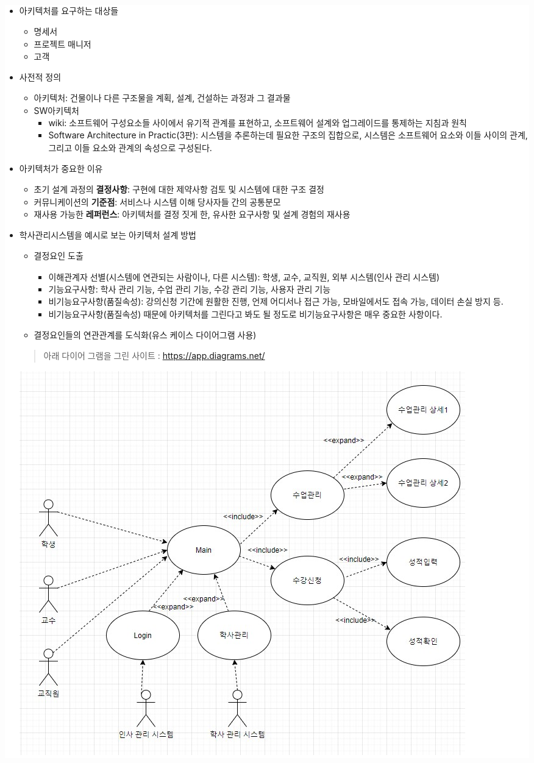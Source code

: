 - 아키텍처를 요구하는 대상들
  - 명세서
  - 프로젝트 매니저
  - 고객



- 사전적 정의
  - 아키텍처: 건물이나 다른 구조물을 계획, 설계, 건설하는 과정과 그 결과물
  - SW아키텍처
    - wiki: 소프트웨어 구성요소들 사이에서 유기적 관계를 표현하고, 소프트웨어 설계와 업그레이드를 통제하는 지침과 원칙
    - Software Architecture in Practic(3판): 시스템을 추론하는데 필요한 구조의 집합으로, 시스템은 소프트웨어 요소와 이들 사이의 관계, 그리고 이들 요소와 관계의 속성으로 구성된다.



- 아키텍처가 중요한 이유
  - 초기 설계 과정의 **결정사항**: 구현에 대한 제약사항 검토 및 시스템에 대한 구조 결정
  - 커뮤니케이션의 **기준점**: 서비스나 시스템 이해 당사자들 간의 공통분모
  - 재사용 가능한 **레퍼런스**: 아키텍처를 결정 짓게 한, 유사한 요구사항 및 설계 경험의 재사용



- 학사관리시스템을 예시로 보는 아키텍처 설계 방법

  - 결정요인 도출

    - 이해관계자 선별(시스템에 연관되는 사람이나, 다른 시스템): 학생, 교수, 교직원, 외부 시스템(인사 관리 시스템)
    - 기능요구사항: 학사 관리 기능, 수업 관리 기능, 수강 관리 기능, 사용자 관리 기능
    - 비기능요구사항(품질속성): 강의신청 기간에 원활한 진행, 언제 어디서나 접근 가능, 모바일에서도 접속 가능, 데이터 손실 방지 등.
    - 비기능요구사항(품질속성) 때문에 아키텍처를 그린다고 봐도 될 정도로 비기능요구사항은 매우 중요한 사항이다.
  - 결정요인들의 연관관계를 도식화(유스 케이스 다이어그램 사용)

  > 아래 다이어 그램을 그린 사이트 : https://app.diagrams.net/

  ![](IT_Essential.assets/유스케이스다이어그램-1607178918780.jpg)
